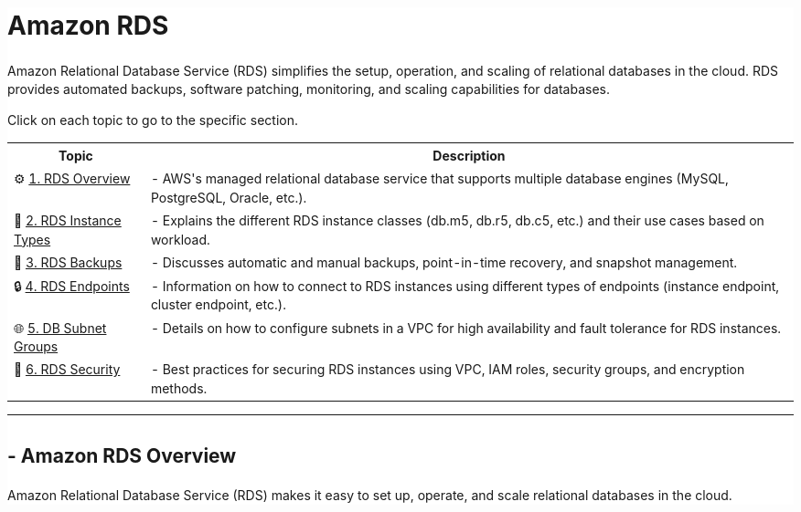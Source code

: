 
# Amazon RDS

Amazon Relational Database Service (RDS) simplifies the setup, operation, and scaling of relational databases in the cloud. RDS provides automated backups, software patching, monitoring, and scaling capabilities for databases.

Click on each topic to go to the specific section.

<table>
  <tr>
    <th><strong>Topic</strong></th>
    <th><strong>Description</strong></th>
  </tr>
  <tr>
    <td>⚙️ <a href="#--rds-overview">1. RDS Overview</a></td>
    <td>- AWS's managed relational database service that supports multiple database engines (MySQL, PostgreSQL, Oracle, etc.).</td>
  </tr>
  <tr>
    <td>🔧 <a href="#--rds-instance-types">2. RDS Instance Types</a></td>
    <td>- Explains the different RDS instance classes (db.m5, db.r5, db.c5, etc.) and their use cases based on workload.</td>
  </tr>
  <tr>
    <td>💾 <a href="#--rds-backups">3. RDS Backups</a></td>
    <td>- Discusses automatic and manual backups, point-in-time recovery, and snapshot management.</td>
  </tr>
  <tr>
    <td>🔒 <a href="#--rds-endpoints">4. RDS Endpoints</a></td>
    <td>- Information on how to connect to RDS instances using different types of endpoints (instance endpoint, cluster endpoint, etc.).</td>
  </tr>
  <tr>
    <td>🌐 <a href="#--db-subnet-groups">5. DB Subnet Groups</a></td>
    <td>- Details on how to configure subnets in a VPC for high availability and fault tolerance for RDS instances.</td>
  </tr>
  <tr>
    <td>🔐 <a href="#--rds-security">6. RDS Security</a></td>
    <td>- Best practices for securing RDS instances using VPC, IAM roles, security groups, and encryption methods.</td>
  </tr>
</table>

---

## - Amazon RDS Overview

Amazon Relational Database Service (RDS) makes it easy to set up, operate, and scale relational databases in the cloud. 
